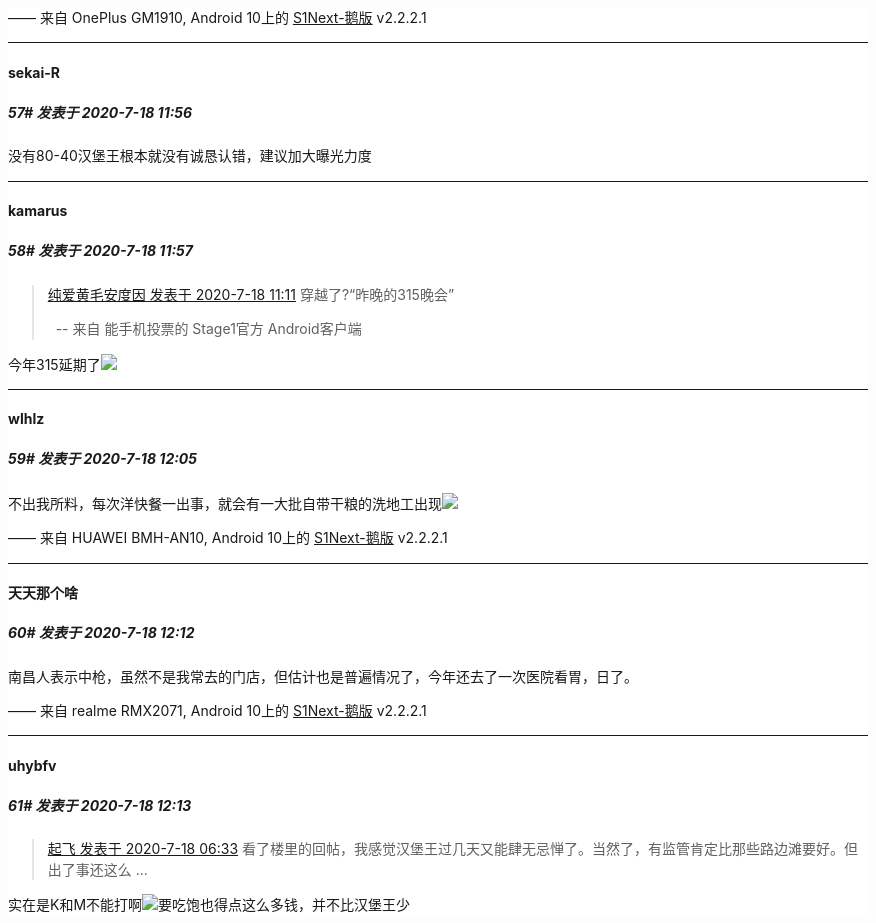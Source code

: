 —— 来自 OnePlus GM1910, Android 10上的 [S1Next-鹅版](https://github.com/ykrank/S1-Next/releases) v2.2.2.1


-----

####  sekai-R  
##### 57#       发表于 2020-7-18 11:56


没有80-40汉堡王根本就没有诚恳认错，建议加大曝光力度


-----

####  kamarus  
##### 58#       发表于 2020-7-18 11:57


<blockquote><a href="httphttps://bbs.saraba1st.com/2b/forum.php?mod=redirect&amp;goto=findpost&amp;pid=48141301&amp;ptid=1947490" target="_blank">纯爱黄毛安度因 发表于 2020-7-18 11:11</a>
穿越了?“昨晚的315晚会”

  -- 来自 能手机投票的 Stage1官方 Android客户端</blockquote>
今年315延期了<img src="https://static.saraba1st.com/image/smiley/face2017/125.png" referrerpolicy="no-referrer">


-----

####  wlhlz  
##### 59#       发表于 2020-7-18 12:05


不出我所料，每次洋快餐一出事，就会有一大批自带干粮的洗地工出现<img src="https://static.saraba1st.com/image/smiley/face2017/037.png" referrerpolicy="no-referrer">

—— 来自 HUAWEI BMH-AN10, Android 10上的 [S1Next-鹅版](https://github.com/ykrank/S1-Next/releases) v2.2.2.1


-----

####  天天那个啥  
##### 60#       发表于 2020-7-18 12:12


南昌人表示中枪，虽然不是我常去的门店，但估计也是普遍情况了，今年还去了一次医院看胃，日了。

—— 来自 realme RMX2071, Android 10上的 [S1Next-鹅版](https://github.com/ykrank/S1-Next/releases) v2.2.2.1


-----

####  uhybfv  
##### 61#       发表于 2020-7-18 12:13


<blockquote><a href="httphttps://bbs.saraba1st.com/2b/forum.php?mod=redirect&amp;goto=findpost&amp;pid=48140001&amp;ptid=1947490" target="_blank">起飞 发表于 2020-7-18 06:33</a>
看了楼里的回帖，我感觉汉堡王过几天又能肆无忌惮了。当然了，有监管肯定比那些路边滩要好。但出了事还这么 ...</blockquote>
实在是K和M不能打啊<img src="https://static.saraba1st.com/image/smiley/face2017/002.png" referrerpolicy="no-referrer">要吃饱也得点这么多钱，并不比汉堡王少

